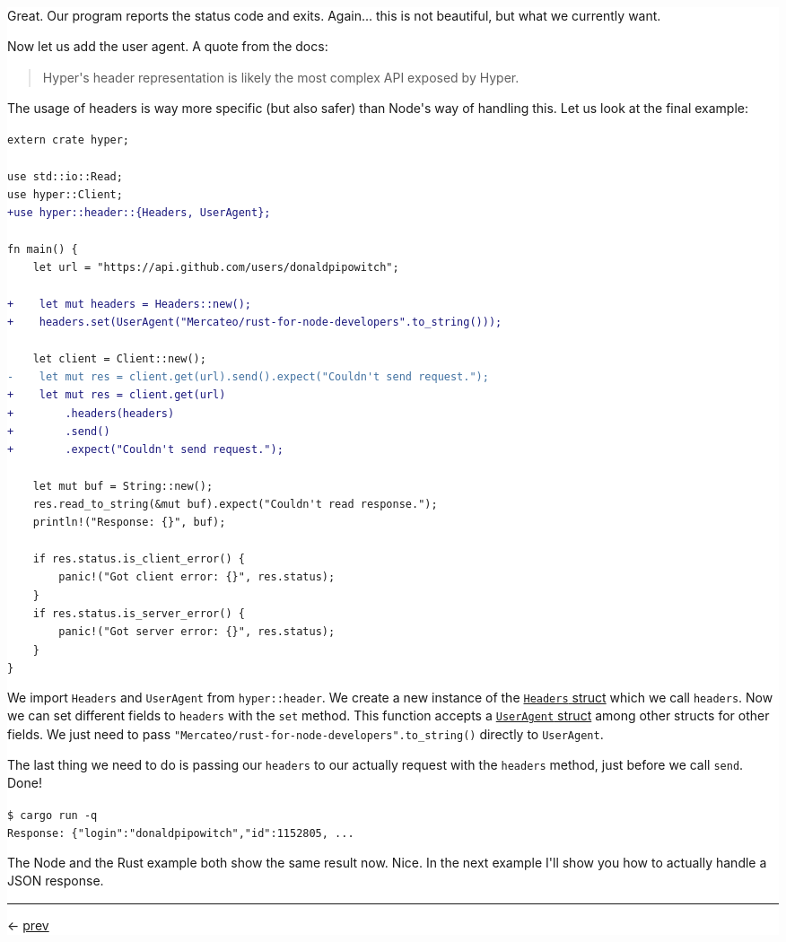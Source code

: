 Great. Our program reports the status code and exits. Again... this is not beautiful, but what we currently want.

Now let us add the user agent. A quote from the docs:

> Hyper's header representation is likely the most complex API exposed by Hyper.

The usage of headers is way more specific (but also safer) than Node's way of handling this. Let us look at the final example:

```diff
extern crate hyper;

use std::io::Read;
use hyper::Client;
+use hyper::header::{Headers, UserAgent};

fn main() {
    let url = "https://api.github.com/users/donaldpipowitch";

+    let mut headers = Headers::new();
+    headers.set(UserAgent("Mercateo/rust-for-node-developers".to_string()));

    let client = Client::new();
-    let mut res = client.get(url).send().expect("Couldn't send request.");
+    let mut res = client.get(url)
+        .headers(headers)
+        .send()
+        .expect("Couldn't send request.");

    let mut buf = String::new();
    res.read_to_string(&mut buf).expect("Couldn't read response.");
    println!("Response: {}", buf);

    if res.status.is_client_error() {
        panic!("Got client error: {}", res.status);
    }
    if res.status.is_server_error() {
        panic!("Got server error: {}", res.status);
    }
}
```

We import `Headers` and `UserAgent` from `hyper::header`. We create a new instance of the [`Headers` struct](http://hyper.rs/hyper/v0.9.10/hyper/header/struct.Headers.html) which we call `headers`. Now we can set different fields to `headers` with the `set` method. This function accepts a [`UserAgent` struct](http://hyper.rs/hyper/v0.9.10/hyper/header/struct.UserAgent.html) among other structs for other fields. We just need to pass `"Mercateo/rust-for-node-developers".to_string()` directly to `UserAgent`.

The last thing we need to do is passing our `headers` to our actually request with the `headers` method, just before we call `send`. Done!

```
$ cargo run -q
Response: {"login":"donaldpipowitch","id":1152805, ...
```

The Node and the Rust example both show the same result now. Nice. In the next example I'll show you how to actually handle a JSON response.

______

← [prev](../write-files)